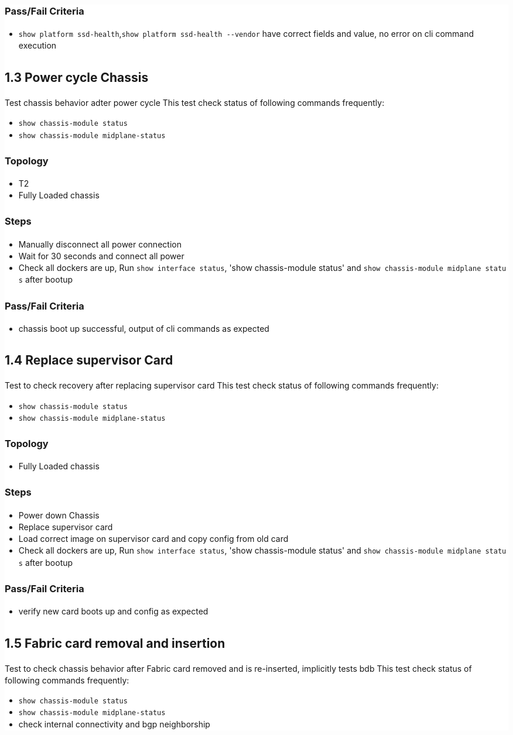 ### Pass/Fail Criteria

* `show platform ssd-health`,`show platform ssd-health --vendor` have correct fields and value, no error on cli command execution

## 1.3 Power cycle Chassis
Test chassis behavior adter power cycle
This test check status of following commands frequently:
  * `show chassis-module status`
  * `show chassis-module midplane-status`

### Topology
* T2
* Fully Loaded chassis

### Steps

* Manually disconnect all power connection
* Wait for 30 seconds and connect all power
* Check all dockers are up, Run `show interface status`, 'show chassis-module status' and `show chassis-module midplane status` after bootup


### Pass/Fail Criteria
* chassis boot up successful, output of cli commands as expected


## 1.4 Replace supervisor Card
Test to check recovery after replacing supervisor card 
This test check status of following commands frequently:
  * `show chassis-module status`
  * `show chassis-module midplane-status`

### Topology
* Fully Loaded chassis
 
### Steps

* Power down Chassis
* Replace supervisor card
* Load correct image on supervisor card and copy config from old card
* Check all dockers are up, Run `show interface status`, 'show chassis-module status' and `show chassis-module midplane status` after bootup

### Pass/Fail Criteria
* verify new card boots up and config as expected

## 1.5 Fabric card removal and insertion
Test to check chassis behavior after Fabric card removed and is re-inserted, implicitly tests bdb
This test check status of following commands frequently:
  * `show chassis-module status`
  * `show chassis-module midplane-status`
  * check internal connectivity and bgp neighborship
